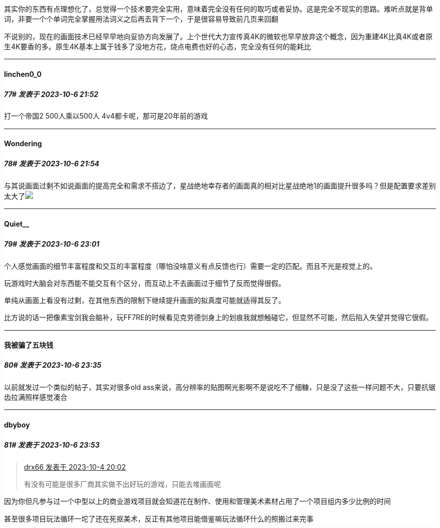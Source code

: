其实你的东西有点理想化了，总觉得一个技术要完全实用，意味着完全没有任何的取巧或者妥协。这是完全不现实的思路。难听点就是背单词，非要一个个单词完全掌握用法词义之后再去背下一个，于是很容易导致前几页来回翻

不说别的，现在的画面技术已经早早地向妥协方向发展了。上个世代大力宣传真4K的微软也早早放弃这个概念，因为重建4K比真4K或者原生4K要香的多。原生4K基本上属于钱多了没地方花，烧点电费也好的心态，完全没有任何的能耗比


*****

####  linchen0_0  
##### 77#       发表于 2023-10-6 21:52

打一个帝国2 500人乘以500人 4v4都卡呢，那可是20年前的游戏


*****

####  Wondering  
##### 78#       发表于 2023-10-6 21:54

与其说画面过剩不如说画面的提高完全和需求不搭边了，星战绝地幸存者的画面真的相对比星战绝地1的画面提升很多吗？但是配置要求差别太大了<img src="https://static.saraba1st.com/image/smiley/face2017/037.png" referrerpolicy="no-referrer">


*****

####  Quiet__  
##### 79#       发表于 2023-10-6 23:01

个人感觉画面的细节丰富程度和交互的丰富程度（哪怕没啥意义有点反馈也行）需要一定的匹配。而且不光是视觉上的。

玩游戏时大脑会对东西能不能交互有个区分，而互动上不去画面过于细节了反而觉得很假。

单纯从画面上看没有过剩，在其他东西的限制下继续提升画面的拟真度可能就适得其反了。

比方说的话一把像素宝剑我会脑补，玩FF7RE的时候看见克劳德剑身上的划痕我就想触碰它，但显然不可能，然后陷入失望并觉得它很假。


*****

####  我被骗了五块钱  
##### 80#       发表于 2023-10-6 23:35

以前就发过一个类似的帖子，其实对很多old ass来说，高分辨率的贴图啊光影啊不是说吃不了细糠，只是没了这些一样问题不大，只要抗锯齿拉满照样感觉凑合


*****

####  dbyboy  
##### 81#       发表于 2023-10-6 23:53

<blockquote><a href="httphttps://bbs.saraba1st.com/2b/forum.php?mod=redirect&amp;goto=findpost&amp;pid=62614942&amp;ptid=2155483" target="_blank">drx66 发表于 2023-10-4 20:02</a>

有没有可能是很多厂商其实做不出好玩的游戏，只能去堆画面呢</blockquote>
因为你但凡参与过一个中型以上的商业游戏项目就会知道花在制作、使用和管理美术素材占用了一个项目组内多少比例的时间

甚至很多项目玩法循环一坨了还在死抠美术，反正有其他项目能借鉴嘛玩法循环什么的照搬过来完事
